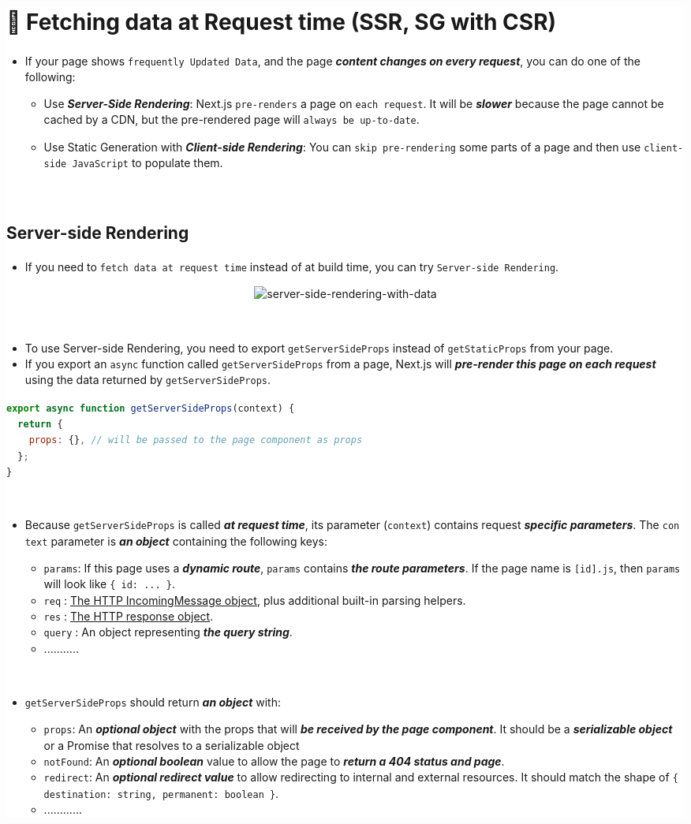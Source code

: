 # 🐋 Fetching data at Request time (SSR, SG with CSR)

- If your page shows `frequently Updated Data`, and the page _**content changes on every request**_, you can do one of the following:

  - Use _**Server-Side Rendering**_: Next.js `pre-renders` a page on `each request`. It will be _**slower**_ because the page cannot be cached by a CDN, but the pre-rendered page will `always be up-to-date`.

  - Use Static Generation with _**Client-side Rendering**_: You can `skip pre-rendering` some parts of a page and then use `client-side JavaScript` to populate them.

&nbsp;

## Server-side Rendering

- If you need to `fetch data at request time` instead of at build time, you can try `Server-side Rendering`.

<p align="center"><img src="https://nextjs.org/static/images/learn/data-fetching/server-side-rendering-with-data.png"  alt="server-side-rendering-with-data" width="618" height="521"></p>
&nbsp;

- To use Server-side Rendering, you need to export `getServerSideProps` instead of `getStaticProps` from your page.
- If you export an `async` function called `getServerSideProps` from a page, Next.js will _**pre-render this page on each request**_ using the data returned by `getServerSideProps`.

```javascript
export async function getServerSideProps(context) {
  return {
    props: {}, // will be passed to the page component as props
  };
}
```

&nbsp;

- Because `getServerSideProps` is called _**at request time**_, its parameter (`context`) contains request _**specific parameters**_. The `context` parameter is _**an object**_ containing the following keys:

  - `params`: If this page uses a _**dynamic route**_, `params` contains _**the route parameters**_. If the page name is `[id].js`, then `params` will look like `{ id: ... }`.
  - `req` : [The HTTP IncomingMessage object](https://nodejs.org/api/http.html#http_class_http_incomingmessage), plus additional built-in parsing helpers.
  - `res` : [The HTTP response object](https://nodejs.org/api/http.html#http_class_http_serverresponse).
  - `query` : An object representing _**the query string**_.
  - ...........

&nbsp;

- `getServerSideProps` should return _**an object**_ with:

  - `props`: An _**optional object**_ with the props that will _**be received by the page component**_. It should be a _**serializable object**_ or a Promise that resolves to a serializable object
  - `notFound`: An _**optional boolean**_ value to allow the page to _**return a 404 status and page**_.
  - `redirect`: An _**optional redirect value**_ to allow redirecting to internal and external resources. It should match the shape of `{ destination: string, permanent: boolean }`.
  - ............
